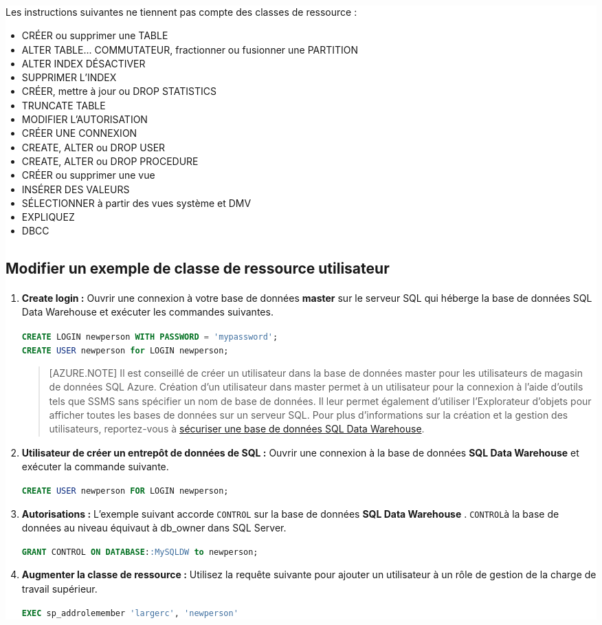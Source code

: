 Les instructions suivantes ne tiennent pas compte des classes de ressource :

- CRÉER ou supprimer une TABLE
- ALTER TABLE... COMMUTATEUR, fractionner ou fusionner une PARTITION
- ALTER INDEX DÉSACTIVER
- SUPPRIMER L’INDEX
- CRÉER, mettre à jour ou DROP STATISTICS
- TRUNCATE TABLE
- MODIFIER L’AUTORISATION
- CRÉER UNE CONNEXION
- CREATE, ALTER ou DROP USER
- CREATE, ALTER ou DROP PROCEDURE
- CRÉER ou supprimer une vue
- INSÉRER DES VALEURS
- SÉLECTIONNER à partir des vues système et DMV
- EXPLIQUEZ
- DBCC



## <a name="change-a-user-resource-class-example"></a>Modifier un exemple de classe de ressource utilisateur

1. **Create login :** Ouvrir une connexion à votre base de données **master** sur le serveur SQL qui héberge la base de données SQL Data Warehouse et exécuter les commandes suivantes.

    ```sql
    CREATE LOGIN newperson WITH PASSWORD = 'mypassword';
    CREATE USER newperson for LOGIN newperson;
    ```

    > [AZURE.NOTE] Il est conseillé de créer un utilisateur dans la base de données master pour les utilisateurs de magasin de données SQL Azure. Création d’un utilisateur dans master permet à un utilisateur pour la connexion à l’aide d’outils tels que SSMS sans spécifier un nom de base de données.  Il leur permet également d’utiliser l’Explorateur d’objets pour afficher toutes les bases de données sur un serveur SQL.  Pour plus d’informations sur la création et la gestion des utilisateurs, reportez-vous à [sécuriser une base de données SQL Data Warehouse][].

2. **Utilisateur de créer un entrepôt de données de SQL :** Ouvrir une connexion à la base de données **SQL Data Warehouse** et exécuter la commande suivante.

    ```sql
    CREATE USER newperson FOR LOGIN newperson;
    ```

3. **Autorisations :** L’exemple suivant accorde `CONTROL` sur la base de données **SQL Data Warehouse** . `CONTROL`à la base de données au niveau équivaut à db_owner dans SQL Server.

    ```sql
    GRANT CONTROL ON DATABASE::MySQLDW to newperson;
    ```

4. **Augmenter la classe de ressource :** Utilisez la requête suivante pour ajouter un utilisateur à un rôle de gestion de la charge de travail supérieur.

    ```sql
    EXEC sp_addrolemember 'largerc', 'newperson'
    ```


[Sécuriser une base de données SQL Data Warehouse]: ./sql-data-warehouse-overview-manage-security.md
[Reconstruction des index pour améliorer la qualité de segment]: ./sql-data-warehouse-tables-index.md#rebuilding-indexes-to-improve-segment-quality
[Sécuriser une base de données SQL Data Warehouse]: ./sql-data-warehouse-overview-manage-security.md